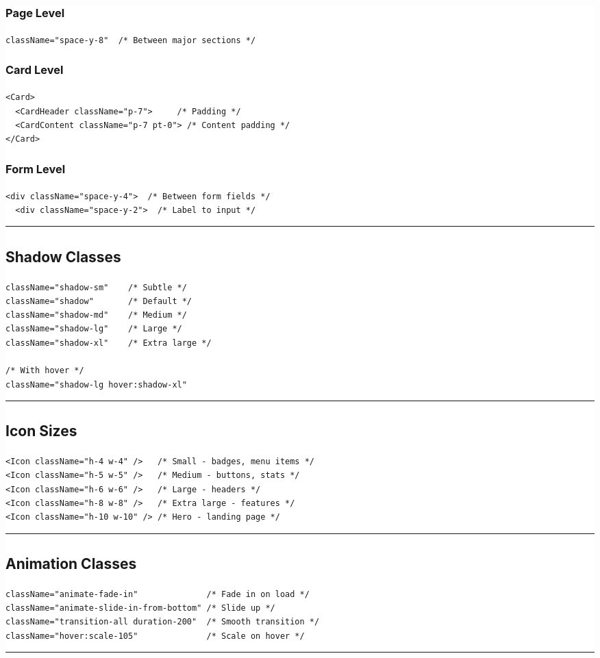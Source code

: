 ### Page Level
```tsx
className="space-y-8"  /* Between major sections */
```

### Card Level
```tsx
<Card>
  <CardHeader className="p-7">     /* Padding */
  <CardContent className="p-7 pt-0"> /* Content padding */
</Card>
```

### Form Level
```tsx
<div className="space-y-4">  /* Between form fields */
  <div className="space-y-2">  /* Label to input */
```

---

## Shadow Classes

```tsx
className="shadow-sm"    /* Subtle */
className="shadow"       /* Default */
className="shadow-md"    /* Medium */
className="shadow-lg"    /* Large */
className="shadow-xl"    /* Extra large */

/* With hover */
className="shadow-lg hover:shadow-xl"
```

---

## Icon Sizes

```tsx
<Icon className="h-4 w-4" />   /* Small - badges, menu items */
<Icon className="h-5 w-5" />   /* Medium - buttons, stats */
<Icon className="h-6 w-6" />   /* Large - headers */
<Icon className="h-8 w-8" />   /* Extra large - features */
<Icon className="h-10 w-10" /> /* Hero - landing page */
```

---

## Animation Classes

```tsx
className="animate-fade-in"              /* Fade in on load */
className="animate-slide-in-from-bottom" /* Slide up */
className="transition-all duration-200"  /* Smooth transition */
className="hover:scale-105"              /* Scale on hover */
```

---
